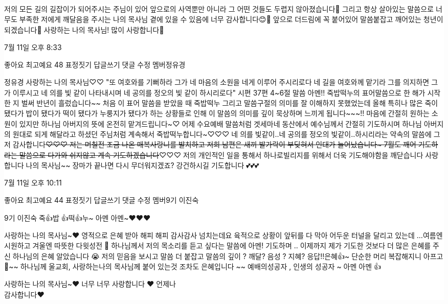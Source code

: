 저의 모든 길의 길잡이가 되어주시는 주님이 있어 앞으로의 사역뿐만 아니라 그 어떤 것들도 두렵지 않아졌습니다🩷 그리고 항상 살아있는 말씀으로 너무도 부족한 저에게 깨달음을 주시는 나의 목사님 곁에 있을 수 있음에 너무 감사합니다😊🩷 앞으로 더드림에 꼭 붙어있어 말씀붙잡고 깨어있는 청년이 되겠습니다🩷 사랑하는 나의 목사님! 많이 사랑합니다🩷

7월 11일 오후 8:33

좋아요 최고예요
48
표정짓기
답글쓰기
댓글 수정
멤버정유경

정유경
사랑하는 나의 목사님♡♡
"또 여호와를 기뻐하라
그가 네 마음의 소원을 네게 이루어 주시리로다
네 길을 여호와께 맡기라
그를 의지하면 그가 이루시고
네 의를 빛 같이 나타내시며
네 공의를 정오의 빛 같이 하시리로다"
시편 37편 4~6절 말씀 아멘!!
죽밥떡누의 표어말씀으로 한 해가 시작 한 지 벌써 반년이 흘렀습니다~~ 처음 이 표어 말씀을 받았을 때 죽밥떡누 그리고 말씀구절의 의미를 잘 이해하지 못했었는데 올해 특히나 많은 죽이 됐다가 밥이 됐다가 떡이 됐다가 누룽지가 됐다가 하는 상황들로 인해 이 말씀의 의미를 깊이 묵상하며 느끼게 됩니다~~~!!
마음에 간절히 원하는 소원이 있지만  하나님 아버지의 뜻에 온전히 맡겨드립니다~♡ 어제 수요예배 말씀처럼 겟세마네 동산에서 예수님께서 간절히 기도하시며 하나님 아버지의 원대로 되게 해달라고 하셨던 주님처럼 계속해서 죽밥떡누합니다~♡♡♡
네 의를 빛같이..네 공의를 정오의 빛같이..하시리라는 약속의 말씀에 그저 감사합니다~~♡♡♡
저는 며칠전 조금 나온 매복사랑니를 발치하고 저희 남편은 새끼 발가락이 부딪혀서 인대가 늘어났습니다~ 7월도 깨어 기도하라는 말씀으로 다가와 쉬지않고 계속 기도하겠습니다~~♡♡♡
저의 개인적인 일을 통해서 하나로빌리지를 위해서 더욱 기도해야함을 깨닫습니다 사랑합니다 나의 목사님~~ 장마가 끝나면 다시 무더워지겠죠? 강건하시길 기도합니다 💕💕💕

7월 11일 오후 10:11

좋아요 최고예요
44
표정짓기
답글쓰기
댓글 수정
멤버9기 이진숙

9기 이진숙
죽👍밥 👍떡👍누~
아멘 아멘~❤️❤️❤️

사랑하는 나의 목사님~❤️
영적으로 은혜 받아 해피 해피 감사감사 넘치는데요
육적으로 상황이 앞뒤를 다 막아 어두운 터널을 달리고
있는데 …여름엔 시원하고 겨울엔 따뜻한 다윗성전 💒
하나님께서 저의 목소리를 듣고 싶다는 말씀에 아멘!
기도하며 .. 이제까지 제가 기도한 것보다 더 많은 은혜를 주신 하나님의 은혜 알았습니다 😭 저의 믿음을 보시고 말씀 더 붙잡고 말씀의 깊이 ? 깨달? 음성 ? 지혜? 응답!!은혜👍~
단순한 머리 복잡해지니 아프고 🤣~~ 하나님께 울교회, 사랑하는나의 목사님께 
붙어 있는것 조차도 은혜입니다 ~~ 예배의성공자 , 인생의 성공자 ~ 아멘 아멘 👍
 
사랑하는 나의 목사님~❤️
너무 너무 
사랑합니다 ❤️
언제나    
감사합니다❤️
